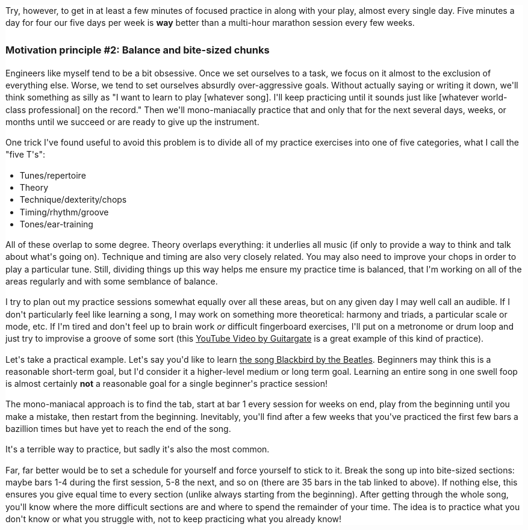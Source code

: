 Try, however, to get in at least a few minutes of focused practice in along with your play, almost every single day. Five minutes a day for four our five days per week is **way** better than a multi-hour marathon session every few weeks.

### Motivation principle #2: Balance and bite-sized chunks

Engineers like myself tend to be a bit obsessive. Once we set ourselves to a task, we focus on it almost to the exclusion of everything else. Worse, we tend to set ourselves absurdly over-aggressive goals. Without actually saying or writing it down, we'll think something as silly as "I want to learn to play [whatever song]. I'll keep practicing until it sounds just like [whatever world-class professional] on the record." Then we'll mono-maniacally practice that and only that for the next several days, weeks, or months until we succeed or are ready to give up the instrument.

One trick I've found useful to avoid this problem is to divide all of my practice exercises into one of five categories, what I call the "five T's":

* Tunes/repertoire
* Theory
* Technique/dexterity/chops
* Timing/rhythm/groove
* Tones/ear-training

All of these overlap to some degree. Theory overlaps everything: it underlies all music (if only to provide a way to think and talk about what's going on). Technique and timing are also very closely related. You may also need to improve your chops in order to play a particular tune. Still, dividing things up this way helps me  ensure my practice time is balanced, that I'm working on all of the areas regularly and with some semblance of balance.

I try to plan out my practice sessions somewhat equally over all these areas, but on any given day I may well call an audible. If I don't particularly feel like learning a song, I may work on something more theoretical: harmony and triads, a particular scale or mode, etc. If I'm tired and don't feel up to brain work *or* difficult fingerboard exercises, I'll put on a metronome or drum loop and just try to improvise a groove of some sort (this [YouTube Video by Guitargate](https://youtu.be/ROKXgwshKwM) is a great example of this kind of practice).

Let's take a practical example. Let's say you'd like to learn [the song Blackbird by the Beatles](https://www.guitardownunder.com/_scores/blackbird.pdf). Beginners may think this is a reasonable short-term goal, but I'd consider it a higher-level medium or long term goal. Learning an entire song in one swell foop is almost certainly **not** a reasonable goal for a single beginner's practice session!

The mono-maniacal approach is to find the tab, start at bar 1 every session for weeks on end, play from the beginning until you make a mistake, then restart from the beginning. Inevitably, you'll find after a few weeks that you've practiced the first few bars a bazillion times but have yet to reach the end of the song.

It's a terrible way to practice, but sadly it's also the most common.

Far, far better would be to set a schedule for yourself and force yourself to stick to it. Break the song up into bite-sized sections: maybe bars 1-4 during the first session, 5-8 the next, and so on (there are 35 bars in the tab linked to above). If nothing else, this ensures you give equal time to every section (unlike always starting from the beginning). After getting through the whole song, you'll know where the more difficult sections are and where to spend the remainder of your time. The idea is to practice what you don't know or what you struggle with, not to keep practicing what you already know!
